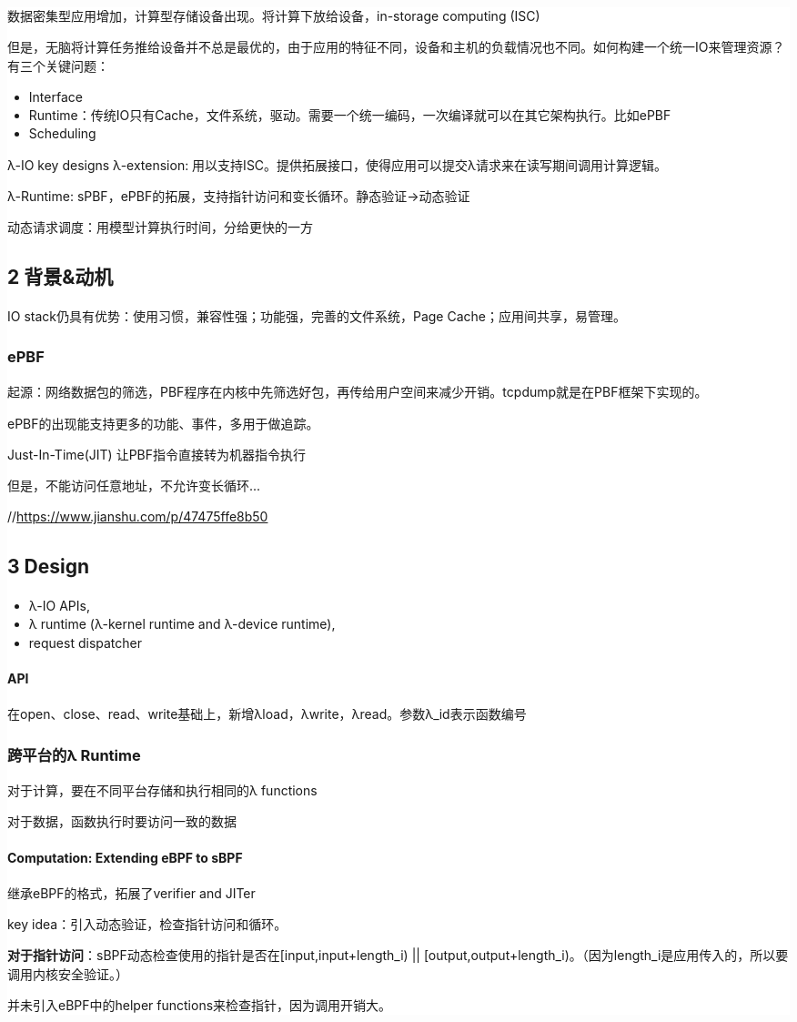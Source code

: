 数据密集型应用增加，计算型存储设备出现。将计算下放给设备，in-storage computing (ISC)

但是，无脑将计算任务推给设备并不总是最优的，由于应用的特征不同，设备和主机的负载情况也不同。如何构建一个统一IO来管理资源？有三个关键问题：

- Interface
- Runtime：传统IO只有Cache，文件系统，驱动。需要一个统一编码，一次编译就可以在其它架构执行。比如ePBF
- Scheduling

λ-IO key designs
λ-extension: 用以支持ISC。提供拓展接口，使得应用可以提交λ请求来在读写期间调用计算逻辑。

λ-Runtime:  sPBF，ePBF的拓展，支持指针访问和变长循环。静态验证->动态验证 

动态请求调度：用模型计算执行时间，分给更快的一方

## 2 背景&动机

IO stack仍具有优势：使用习惯，兼容性强；功能强，完善的文件系统，Page Cache；应用间共享，易管理。

### ePBF

起源：网络数据包的筛选，PBF程序在内核中先筛选好包，再传给用户空间来减少开销。tcpdump就是在PBF框架下实现的。

ePBF的出现能支持更多的功能、事件，多用于做追踪。

Just-In-Time(JIT) 让PBF指令直接转为机器指令执行

但是，不能访问任意地址，不允许变长循环...

 //https://www.jianshu.com/p/47475ffe8b50

## 3 Design

- λ-IO APIs, 
- λ runtime (λ-kernel runtime and λ-device runtime),
- request dispatcher

#### API

在open、close、read、write基础上，新增λload，λwrite，λread。参数λ_id表示函数编号

### 跨平台的λ Runtime

对于计算，要在不同平台存储和执行相同的λ functions

对于数据，函数执行时要访问一致的数据

#### Computation: Extending eBPF to sBPF

继承eBPF的格式，拓展了verifier and JITer

key idea：引入动态验证，检查指针访问和循环。

**对于指针访问**：sBPF动态检查使用的指针是否在[input,input+length_i) || [output,output+length_i)。（因为length_i是应用传入的，所以要调用内核安全验证。）

并未引入eBPF中的helper functions来检查指针，因为调用开销大。

